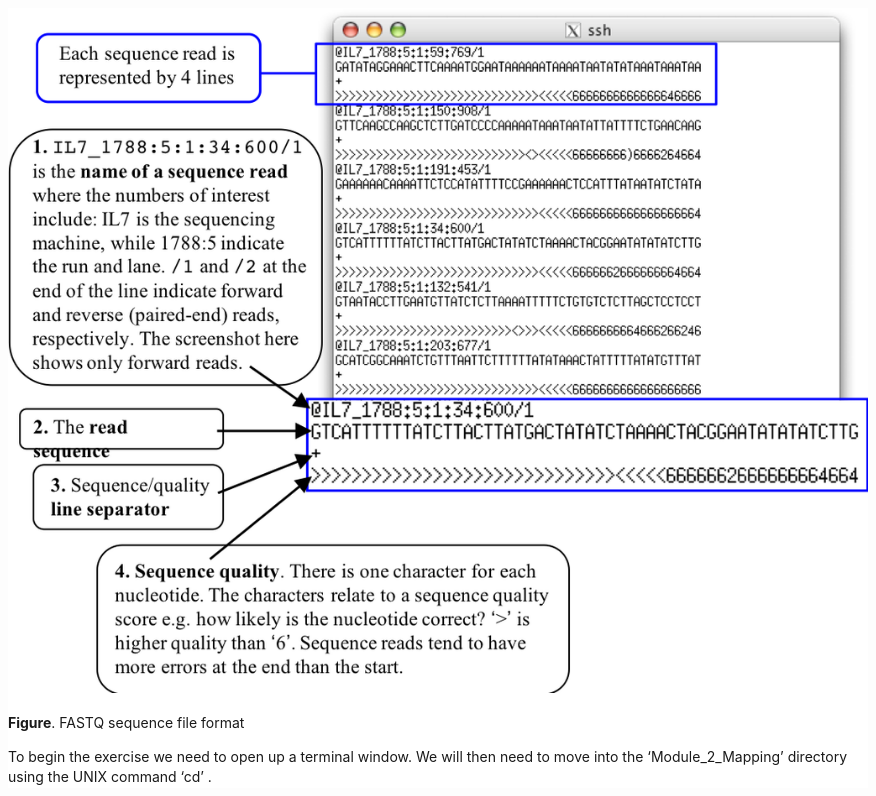 ![FASTQ format](figures/module2_image2.png)

**Figure**. FASTQ sequence file format


To begin the exercise we need to open up a terminal window. We will then need to move into the ‘Module_2_Mapping’ directory using the UNIX command ‘cd’ .
